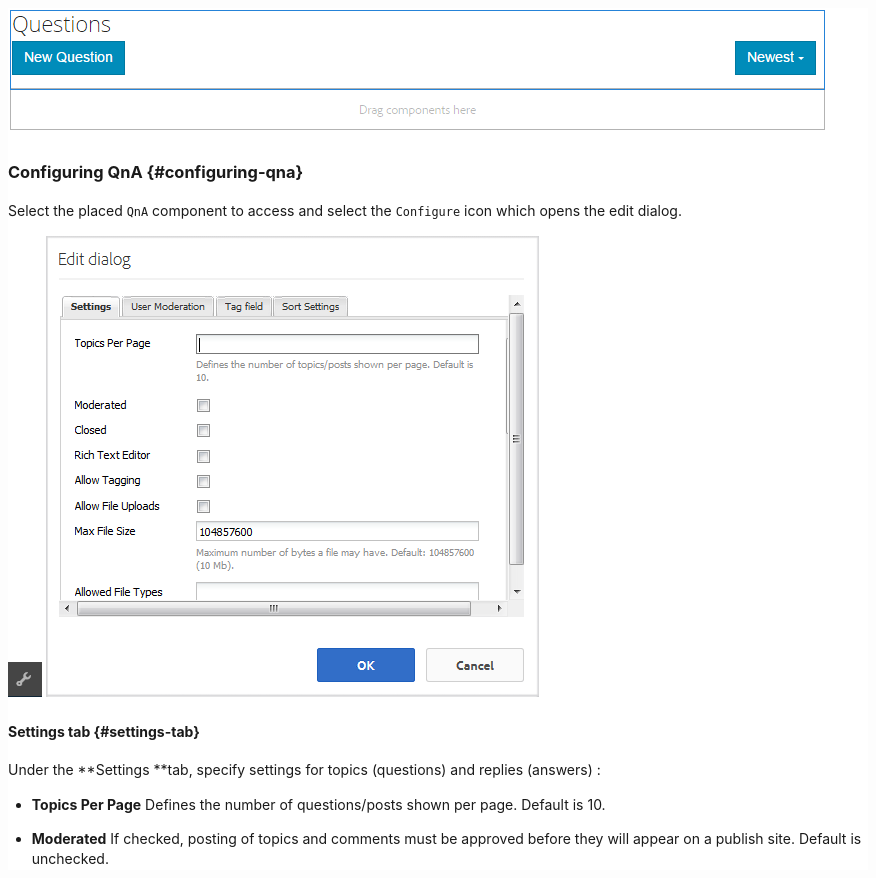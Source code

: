 ![](assets/chlimage_1-292.png)

### Configuring QnA {#configuring-qna}

Select the placed `QnA` component to access and select the `Configure` icon which opens the edit dialog.

![](assets/chlimage_1-293.png) ![](assets/chlimage_1-294.png)

#### Settings tab {#settings-tab}

Under the **Settings **tab, specify settings for topics (questions) and replies (answers) :

* **Topics Per Page** 
  Defines the number of questions/posts shown per page. Default is 10.

* **Moderated** 
  If checked, posting of topics and comments must be approved before they will appear on a publish site. Default is unchecked.
